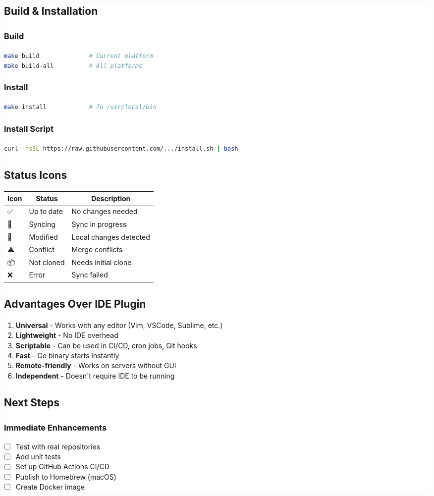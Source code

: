 ## Build & Installation

### Build
```bash
make build              # Current platform
make build-all          # All platforms
```

### Install
```bash
make install            # To /usr/local/bin
```

### Install Script
```bash
curl -fsSL https://raw.githubusercontent.com/.../install.sh | bash
```

## Status Icons

| Icon | Status | Description |
|------|--------|-------------|
| ✅ | Up to date | No changes needed |
| 🔄 | Syncing | Sync in progress |
| 🔧 | Modified | Local changes detected |
| ⚠️ | Conflict | Merge conflicts |
| 📦 | Not cloned | Needs initial clone |
| ❌ | Error | Sync failed |

## Advantages Over IDE Plugin

1. **Universal** - Works with any editor (Vim, VSCode, Sublime, etc.)
2. **Lightweight** - No IDE overhead
3. **Scriptable** - Can be used in CI/CD, cron jobs, Git hooks
4. **Fast** - Go binary starts instantly
5. **Remote-friendly** - Works on servers without GUI
6. **Independent** - Doesn't require IDE to be running

## Next Steps

### Immediate Enhancements
- [ ] Test with real repositories
- [ ] Add unit tests
- [ ] Set up GitHub Actions CI/CD
- [ ] Publish to Homebrew (macOS)
- [ ] Create Docker image
